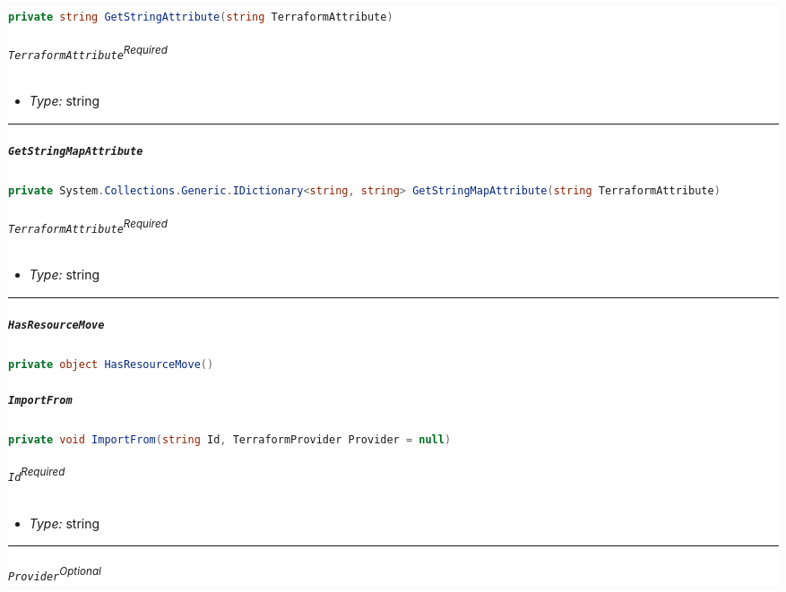 ```csharp
private string GetStringAttribute(string TerraformAttribute)
```

###### `TerraformAttribute`<sup>Required</sup> <a name="TerraformAttribute" id="@cdktf/provider-cloudflare.accessKeysConfiguration.AccessKeysConfiguration.getStringAttribute.parameter.terraformAttribute"></a>

- *Type:* string

---

##### `GetStringMapAttribute` <a name="GetStringMapAttribute" id="@cdktf/provider-cloudflare.accessKeysConfiguration.AccessKeysConfiguration.getStringMapAttribute"></a>

```csharp
private System.Collections.Generic.IDictionary<string, string> GetStringMapAttribute(string TerraformAttribute)
```

###### `TerraformAttribute`<sup>Required</sup> <a name="TerraformAttribute" id="@cdktf/provider-cloudflare.accessKeysConfiguration.AccessKeysConfiguration.getStringMapAttribute.parameter.terraformAttribute"></a>

- *Type:* string

---

##### `HasResourceMove` <a name="HasResourceMove" id="@cdktf/provider-cloudflare.accessKeysConfiguration.AccessKeysConfiguration.hasResourceMove"></a>

```csharp
private object HasResourceMove()
```

##### `ImportFrom` <a name="ImportFrom" id="@cdktf/provider-cloudflare.accessKeysConfiguration.AccessKeysConfiguration.importFrom"></a>

```csharp
private void ImportFrom(string Id, TerraformProvider Provider = null)
```

###### `Id`<sup>Required</sup> <a name="Id" id="@cdktf/provider-cloudflare.accessKeysConfiguration.AccessKeysConfiguration.importFrom.parameter.id"></a>

- *Type:* string

---

###### `Provider`<sup>Optional</sup> <a name="Provider" id="@cdktf/provider-cloudflare.accessKeysConfiguration.AccessKeysConfiguration.importFrom.parameter.provider"></a>
